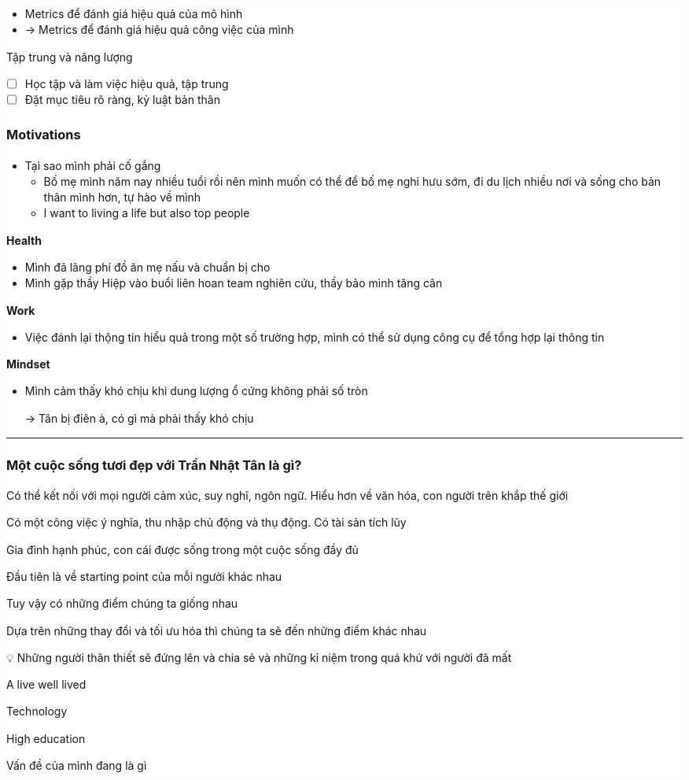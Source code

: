 - Metrics để đánh giá hiệu quả của mô hình
- → Metrics để đánh giá hiệu quả công việc của mình

Tập trung và năng lượng

- [ ] Học tập và làm việc hiệu quả, tập trung
- [ ] Đặt mục tiêu rõ ràng, kỷ luật bản thân

### Motivations

- Tại sao mình phải cố gắng
    - Bố mẹ mình năm nay nhiều tuổi rồi nên mình muốn có thể để bố mẹ nghỉ hưu sớm, đi du lịch nhiều nơi và sống cho bản thân mình hơn, tự hào về mình
    - I want to living a life but also top people

**Health**

- Mình đã lãng phí đồ ăn mẹ nấu và chuẩn bị cho
- Mình gặp thầy Hiệp vào buổi liên hoan team nghiên cứu, thầy bảo mình tăng cân

**Work**

- Việc đánh lại thộng tin hiểu quả trong một số trường hợp, mình có thể sử dụng công cụ để tổng hợp lại thông tin

**Mindset**

- Mình cảm thấy khó chịu khi dung lượng ổ cứng không phải số tròn
    
    → Tân bị điên à, có gì mà phải thấy khó chịu
    

---

### Một cuộc sống tươi đẹp với Trần Nhật Tân là gì?

Có thể kết nối với mọi người cảm xúc, suy nghĩ, ngôn ngữ. Hiểu hơn về văn hóa, con người trên khắp thế giới

Có một công việc ý nghĩa, thu nhập chủ động và thụ động. Có tài sản tích lũy

Gia đình hạnh phúc, con cái được sống trong một cuộc sống đầy đủ

Đầu tiên là về starting point của mỗi người khác nhau

Tuy vậy có những điểm chúng ta giống nhau

Dựa trên những thay đổi và tối ưu hóa thì chúng ta sẽ đến những điểm khác nhau

<aside> 💡 Những người thân thiết sẽ đứng lên và chia sẻ và những kỉ niệm trong quá khứ với người đã mất

</aside>

A live well lived

Technology

High education

Vấn đề của mình đang là gì
